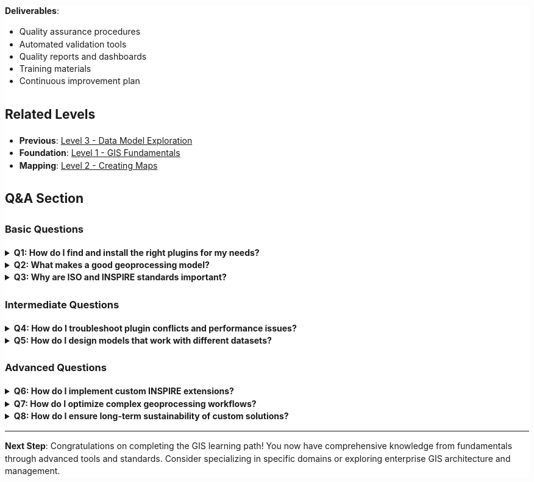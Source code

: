 **Deliverables**:
- Quality assurance procedures
- Automated validation tools
- Quality reports and dashboards
- Training materials
- Continuous improvement plan

## Related Levels
- **Previous**: [Level 3 - Data Model Exploration](level-3.md)
- **Foundation**: [Level 1 - GIS Fundamentals](level-1.md)
- **Mapping**: [Level 2 - Creating Maps](level-2.md)

## Q&A Section

### Basic Questions

<details><summary><strong>Q1: How do I find and install the right plugins for my needs?</strong></summary></details>

<details><summary><strong>Q2: What makes a good geoprocessing model?</strong></summary></details>

<details><summary><strong>Q3: Why are ISO and INSPIRE standards important?</strong></summary></details>

### Intermediate Questions

<details><summary><strong>Q4: How do I troubleshoot plugin conflicts and performance issues?</strong></summary></details>

<details><summary><strong>Q5: How do I design models that work with different datasets?</strong></summary></details>

### Advanced Questions

<details><summary><strong>Q6: How do I implement custom INSPIRE extensions?</strong></summary></details>

<details><summary><strong>Q7: How do I optimize complex geoprocessing workflows?</strong></summary></details>

<details><summary><strong>Q8: How do I ensure long-term sustainability of custom solutions?</strong></summary></details>

---

**Next Step**: Congratulations on completing the GIS learning path! You now have comprehensive knowledge from fundamentals through advanced tools and standards. Consider specializing in specific domains or exploring enterprise GIS architecture and management.